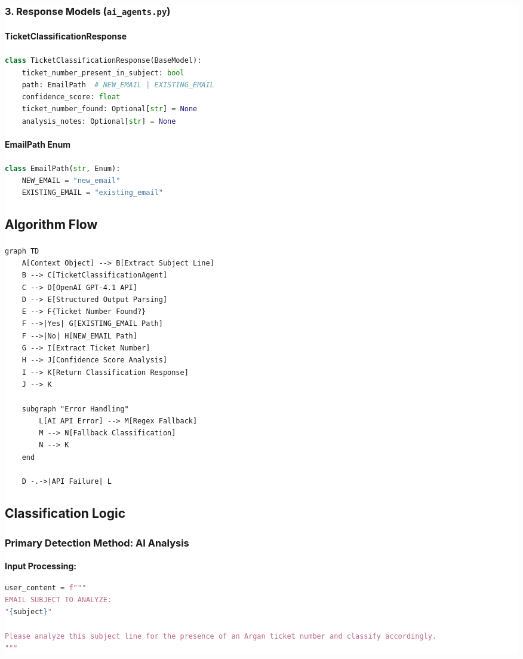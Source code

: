 ```python
```

### 3. Response Models (`ai_agents.py`)

#### **TicketClassificationResponse**
```python
class TicketClassificationResponse(BaseModel):
    ticket_number_present_in_subject: bool
    path: EmailPath  # NEW_EMAIL | EXISTING_EMAIL
    confidence_score: float
    ticket_number_found: Optional[str] = None
    analysis_notes: Optional[str] = None
```

#### **EmailPath Enum**
```python
class EmailPath(str, Enum):
    NEW_EMAIL = "new_email"
    EXISTING_EMAIL = "existing_email"
```

## Algorithm Flow

```mermaid
graph TD
    A[Context Object] --> B[Extract Subject Line]
    B --> C[TicketClassificationAgent]
    C --> D[OpenAI GPT-4.1 API]
    D --> E[Structured Output Parsing]
    E --> F{Ticket Number Found?}
    F -->|Yes| G[EXISTING_EMAIL Path]
    F -->|No| H[NEW_EMAIL Path]
    G --> I[Extract Ticket Number]
    H --> J[Confidence Score Analysis]
    I --> K[Return Classification Response]
    J --> K
    
    subgraph "Error Handling"
        L[AI API Error] --> M[Regex Fallback]
        M --> N[Fallback Classification]
        N --> K
    end
    
    D -.->|API Failure| L
```

## Classification Logic

### **Primary Detection Method: AI Analysis**

**Input Processing:**
```python
user_content = f"""
EMAIL SUBJECT TO ANALYZE:
"{subject}"

Please analyze this subject line for the presence of an Argan ticket number and classify accordingly.
"""
```
